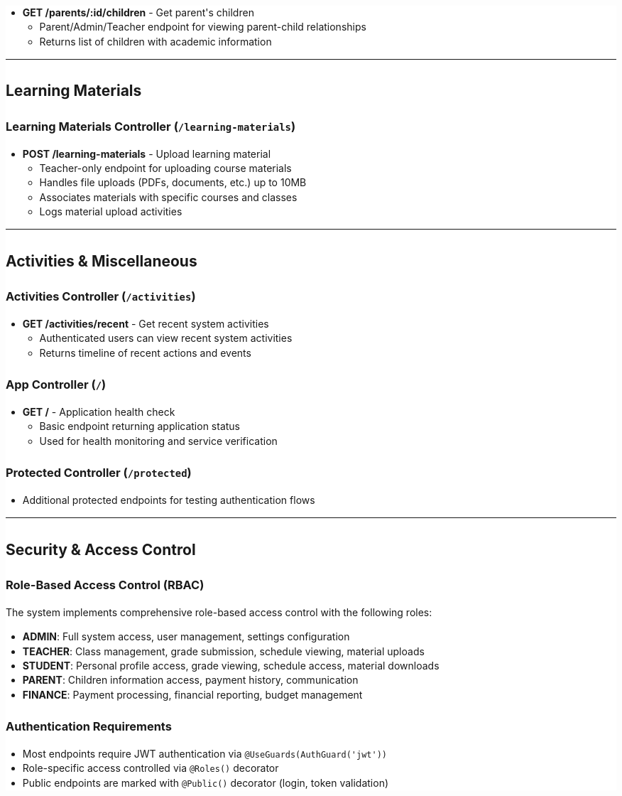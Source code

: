 - **GET /parents/:id/children** - Get parent's children
  - Parent/Admin/Teacher endpoint for viewing parent-child relationships
  - Returns list of children with academic information

---

## Learning Materials

### Learning Materials Controller (`/learning-materials`)
- **POST /learning-materials** - Upload learning material
  - Teacher-only endpoint for uploading course materials
  - Handles file uploads (PDFs, documents, etc.) up to 10MB
  - Associates materials with specific courses and classes
  - Logs material upload activities

---

## Activities & Miscellaneous

### Activities Controller (`/activities`)
- **GET /activities/recent** - Get recent system activities
  - Authenticated users can view recent system activities
  - Returns timeline of recent actions and events

### App Controller (`/`)
- **GET /** - Application health check
  - Basic endpoint returning application status
  - Used for health monitoring and service verification

### Protected Controller (`/protected`)
- Additional protected endpoints for testing authentication flows

---

## Security & Access Control

### Role-Based Access Control (RBAC)
The system implements comprehensive role-based access control with the following roles:

- **ADMIN**: Full system access, user management, settings configuration
- **TEACHER**: Class management, grade submission, schedule viewing, material uploads
- **STUDENT**: Personal profile access, grade viewing, schedule access, material downloads
- **PARENT**: Children information access, payment history, communication
- **FINANCE**: Payment processing, financial reporting, budget management

### Authentication Requirements
- Most endpoints require JWT authentication via `@UseGuards(AuthGuard('jwt'))`
- Role-specific access controlled via `@Roles()` decorator
- Public endpoints are marked with `@Public()` decorator (login, token validation)
